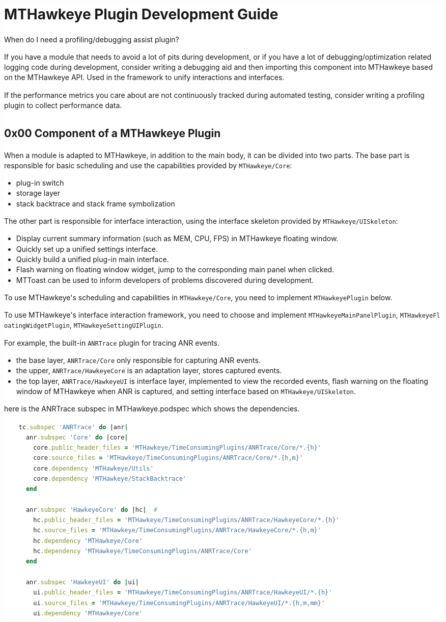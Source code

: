 # MTHawkeye Plugin Development Guide

When do I need a profiling/debugging assist plugin?

If you have a module that needs to avoid a lot of pits during development, or if you have a lot of debugging/optimization related logging code during development, consider writing a debugging aid and then importing this component into MTHawkeye based on the MTHawkeye API. Used in the framework to unify interactions and interfaces.

If the performance metrics you care about are not continuously tracked during automated testing, consider writing a profiling plugin to collect performance data.

## 0x00 Component of a MTHawkeye Plugin

When a module is adapted to MTHawkeye, in addition to the main body, it can be divided into two parts. The base part is responsible for basic scheduling and use the capabilities provided by `MTHawkeye/Core`:

- plug-in switch
- storage layer
- stack backtrace and stack frame symbolization

The other part is responsible for interface interaction, using the interface skeleton provided by `MTHawkeye/UISkeleton`:

- Display current summary information (such as MEM, CPU, FPS) in MTHawkeye floating window.
- Quickly set up a unified settings interface.
- Quickly build a unified plug-in main interface.
- Flash warning on floating window widget, jump to the corresponding main panel when clicked.
- MTToast can be used to inform developers of problems discovered during development.

To use MTHawkeye's scheduling and capabilities in `MTHawkeye/Core`, you need to implement `MTHawkeyePlugin` below.

To use MTHawkeye's interface interaction framework, you need to choose and implement `MTHawkeyeMainPanelPlugin`, `MTHawkeyeFloatingWidgetPlugin`, `MTHawkeyeSettingUIPlugin`.

For example, the built-in `ANRTrace` plugin for tracing ANR events.

- the base layer, `ANRTrace/Core` only responsible for capturing ANR events.
- the upper, `ANRTrace/HawkeyeCore` is an adaptation layer, stores captured events.
- the top layer, `ANRTrace/HawkeyeUI` is interface layer, implemented to view the recorded events, flash warning on the floating window of MTHawkeye when ANR is captured, and setting interface based on `MTHawkeye/UISkeleton`.

here is the ANRTrace subspec in MTHawkeye.podspec which shows the dependencies.

```ruby
    tc.subspec 'ANRTrace' do |anr|
      anr.subspec 'Core' do |core|
        core.public_header_files = 'MTHawkeye/TimeConsumingPlugins/ANRTrace/Core/*.{h}'
        core.source_files = 'MTHawkeye/TimeConsumingPlugins/ANRTrace/Core/*.{h,m}'
        core.dependency 'MTHawkeye/Utils'
        core.dependency 'MTHawkeye/StackBacktrace'
      end

      anr.subspec 'HawkeyeCore' do |hc|  #
        hc.public_header_files = 'MTHawkeye/TimeConsumingPlugins/ANRTrace/HawkeyeCore/*.{h}'
        hc.source_files = 'MTHawkeye/TimeConsumingPlugins/ANRTrace/HawkeyeCore/*.{h,m}'
        hc.dependency 'MTHawkeye/Core'
        hc.dependency 'MTHawkeye/TimeConsumingPlugins/ANRTrace/Core'
      end

      anr.subspec 'HawkeyeUI' do |ui|
        ui.public_header_files = 'MTHawkeye/TimeConsumingPlugins/ANRTrace/HawkeyeUI/*.{h}'
        ui.source_files = 'MTHawkeye/TimeConsumingPlugins/ANRTrace/HawkeyeUI/*.{h,m,mm}'
        ui.dependency 'MTHawkeye/Core'
```